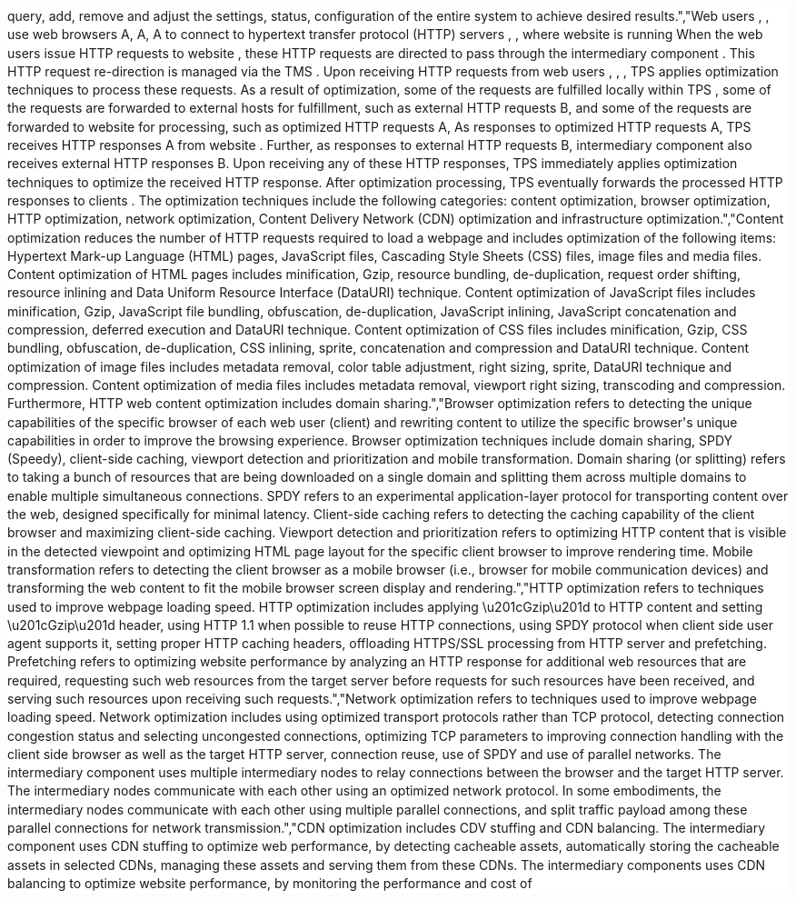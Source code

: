 query, add, remove and adjust the settings, status, configuration of the entire system to achieve desired results.","Web users , ,  use web browsers A, A, A to connect to hypertext transfer protocol (HTTP) servers , ,  where website  is running When the web users issue HTTP requests  to website , these HTTP requests are directed to pass through the intermediary component . This HTTP request re-direction is managed via the TMS . Upon receiving HTTP requests  from web users , , , TPS  applies optimization techniques  to process these requests. As a result of optimization, some of the requests are fulfilled locally within TPS , some of the requests are forwarded to external hosts for fulfillment, such as external HTTP requests B, and some of the requests are forwarded to website  for processing, such as optimized HTTP requests A, As responses to optimized HTTP requests A, TPS  receives HTTP responses A from website . Further, as responses to external HTTP requests B, intermediary component  also receives external HTTP responses B. Upon receiving any of these HTTP responses, TPS  immediately applies optimization techniques  to optimize the received HTTP response. After optimization processing, TPS  eventually forwards the processed HTTP responses  to clients . The optimization techniques  include the following categories: content optimization, browser optimization, HTTP optimization, network optimization, Content Delivery Network (CDN) optimization and infrastructure optimization.","Content optimization reduces the number of HTTP requests required to load a webpage and includes optimization of the following items: Hypertext Mark-up Language (HTML) pages, JavaScript files, Cascading Style Sheets (CSS) files, image files and media files. Content optimization of HTML pages includes minification, Gzip, resource bundling, de-duplication, request order shifting, resource inlining and Data Uniform Resource Interface (DataURI) technique. Content optimization of JavaScript files includes minification, Gzip, JavaScript file bundling, obfuscation, de-duplication, JavaScript inlining, JavaScript concatenation and compression, deferred execution and DataURI technique. Content optimization of CSS files includes minification, Gzip, CSS bundling, obfuscation, de-duplication, CSS inlining, sprite, concatenation and compression and DataURI technique. Content optimization of image files includes metadata removal, color table adjustment, right sizing, sprite, DataURI technique and compression. Content optimization of media files includes metadata removal, viewport right sizing, transcoding and compression. Furthermore, HTTP web content optimization includes domain sharing.","Browser optimization refers to detecting the unique capabilities of the specific browser of each web user (client) and rewriting content to utilize the specific browser's unique capabilities in order to improve the browsing experience. Browser optimization techniques include domain sharing, SPDY (Speedy), client-side caching, viewport detection and prioritization and mobile transformation. Domain sharing (or splitting) refers to taking a bunch of resources that are being downloaded on a single domain and splitting them across multiple domains to enable multiple simultaneous connections. SPDY refers to an experimental application-layer protocol for transporting content over the web, designed specifically for minimal latency. Client-side caching refers to detecting the caching capability of the client browser and maximizing client-side caching. Viewport detection and prioritization refers to optimizing HTTP content that is visible in the detected viewpoint and optimizing HTML page layout for the specific client browser to improve rendering time. Mobile transformation refers to detecting the client browser as a mobile browser (i.e., browser for mobile communication devices) and transforming the web content to fit the mobile browser screen display and rendering.","HTTP optimization refers to techniques used to improve webpage loading speed. HTTP optimization includes applying \u201cGzip\u201d to HTTP content and setting \u201cGzip\u201d header, using HTTP 1.1 when possible to reuse HTTP connections, using SPDY protocol when client side user agent supports it, setting proper HTTP caching headers, offloading HTTPS\/SSL processing from HTTP server and prefetching. Prefetching refers to optimizing website performance by analyzing an HTTP response for additional web resources that are required, requesting such web resources from the target server before requests for such resources have been received, and serving such resources upon receiving such requests.","Network optimization refers to techniques used to improve webpage loading speed. Network optimization includes using optimized transport protocols rather than TCP protocol, detecting connection congestion status and selecting uncongested connections, optimizing TCP parameters to improving connection handling with the client side browser as well as the target HTTP server, connection reuse, use of SPDY and use of parallel networks. The intermediary component uses multiple intermediary nodes to relay connections between the browser and the target HTTP server. The intermediary nodes communicate with each other using an optimized network protocol. In some embodiments, the intermediary nodes communicate with each other using multiple parallel connections, and split traffic payload among these parallel connections for network transmission.","CDN optimization includes CDV stuffing and CDN balancing. The intermediary component uses CDN stuffing to optimize web performance, by detecting cacheable assets, automatically storing the cacheable assets in selected CDNs, managing these assets and serving them from these CDNs. The intermediary components uses CDN balancing to optimize website performance, by monitoring the performance and cost of